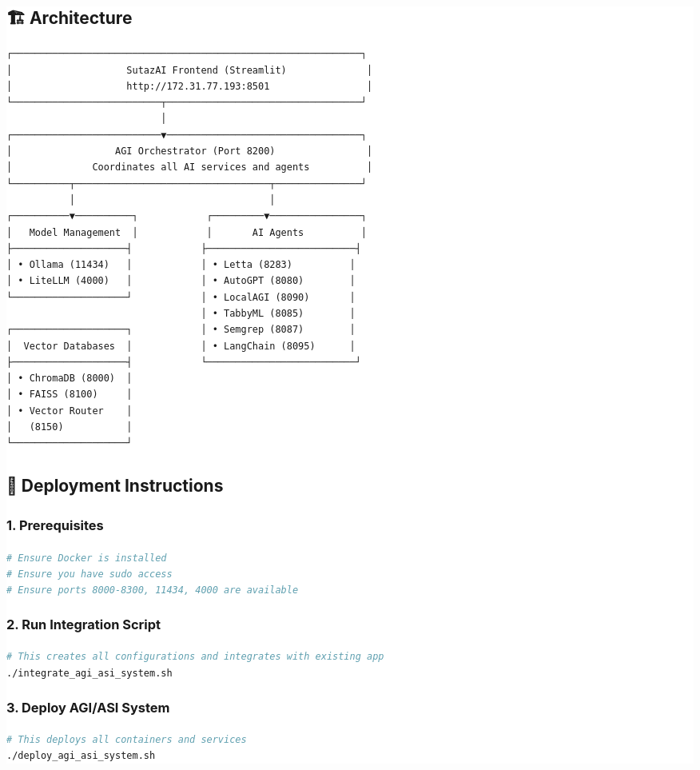 ## 🏗️ Architecture

```
┌─────────────────────────────────────────────────────────────┐
│                    SutazAI Frontend (Streamlit)              │
│                    http://172.31.77.193:8501                 │
└──────────────────────────┬──────────────────────────────────┘
                           │
┌──────────────────────────▼──────────────────────────────────┐
│                  AGI Orchestrator (Port 8200)                │
│              Coordinates all AI services and agents          │
└──────────┬──────────────────────────────────┬───────────────┘
           │                                  │
┌──────────▼──────────┐            ┌─────────▼────────────────┐
│   Model Management  │            │       AI Agents          │
├────────────────────┤            ├──────────────────────────┤
│ • Ollama (11434)   │            │ • Letta (8283)          │
│ • LiteLLM (4000)   │            │ • AutoGPT (8080)        │
└────────────────────┘            │ • LocalAGI (8090)       │
                                  │ • TabbyML (8085)        │
┌────────────────────┐            │ • Semgrep (8087)        │
│  Vector Databases  │            │ • LangChain (8095)      │
├────────────────────┤            └──────────────────────────┘
│ • ChromaDB (8000)  │
│ • FAISS (8100)     │
│ • Vector Router    │
│   (8150)           │
└────────────────────┘
```

## 🚀 Deployment Instructions

### 1. Prerequisites
```bash
# Ensure Docker is installed
# Ensure you have sudo access
# Ensure ports 8000-8300, 11434, 4000 are available
```

### 2. Run Integration Script
```bash
# This creates all configurations and integrates with existing app
./integrate_agi_asi_system.sh
```

### 3. Deploy AGI/ASI System
```bash
# This deploys all containers and services
./deploy_agi_asi_system.sh
```
